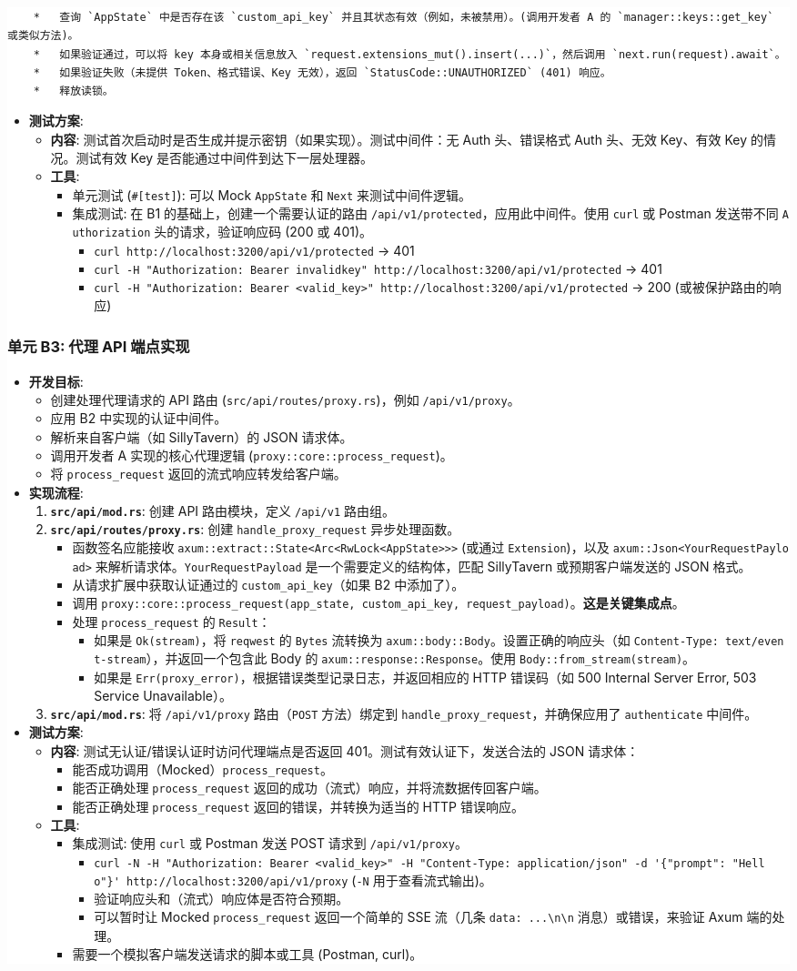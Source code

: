         *   查询 `AppState` 中是否存在该 `custom_api_key` 并且其状态有效（例如，未被禁用）。(调用开发者 A 的 `manager::keys::get_key` 或类似方法)。
        *   如果验证通过，可以将 key 本身或相关信息放入 `request.extensions_mut().insert(...)`，然后调用 `next.run(request).await`。
        *   如果验证失败（未提供 Token、格式错误、Key 无效），返回 `StatusCode::UNAUTHORIZED` (401) 响应。
        *   释放读锁。
*   **测试方案**:
    *   **内容**: 测试首次启动时是否生成并提示密钥（如果实现）。测试中间件：无 Auth 头、错误格式 Auth 头、无效 Key、有效 Key 的情况。测试有效 Key 是否能通过中间件到达下一层处理器。
    *   **工具**:
        *   单元测试 (`#[test]`): 可以 Mock `AppState` 和 `Next` 来测试中间件逻辑。
        *   集成测试: 在 B1 的基础上，创建一个需要认证的路由 `/api/v1/protected`，应用此中间件。使用 `curl` 或 Postman 发送带不同 `Authorization` 头的请求，验证响应码 (200 或 401)。
            *   `curl http://localhost:3200/api/v1/protected` -> 401
            *   `curl -H "Authorization: Bearer invalidkey" http://localhost:3200/api/v1/protected` -> 401
            *   `curl -H "Authorization: Bearer <valid_key>" http://localhost:3200/api/v1/protected` -> 200 (或被保护路由的响应)

### 单元 B3: 代理 API 端点实现

*   **开发目标**:
    *   创建处理代理请求的 API 路由 (`src/api/routes/proxy.rs`)，例如 `/api/v1/proxy`。
    *   应用 B2 中实现的认证中间件。
    *   解析来自客户端（如 SillyTavern）的 JSON 请求体。
    *   调用开发者 A 实现的核心代理逻辑 (`proxy::core::process_request`)。
    *   将 `process_request` 返回的流式响应转发给客户端。
*   **实现流程**:
    1.  **`src/api/mod.rs`**: 创建 API 路由模块，定义 `/api/v1` 路由组。
    2.  **`src/api/routes/proxy.rs`**: 创建 `handle_proxy_request` 异步处理函数。
        *   函数签名应能接收 `axum::extract::State<Arc<RwLock<AppState>>>` (或通过 `Extension`)，以及 `axum::Json<YourRequestPayload>` 来解析请求体。`YourRequestPayload` 是一个需要定义的结构体，匹配 SillyTavern 或预期客户端发送的 JSON 格式。
        *   从请求扩展中获取认证通过的 `custom_api_key`（如果 B2 中添加了）。
        *   调用 `proxy::core::process_request(app_state, custom_api_key, request_payload)`。**这是关键集成点**。
        *   处理 `process_request` 的 `Result`：
            *   如果是 `Ok(stream)`，将 `reqwest` 的 `Bytes` 流转换为 `axum::body::Body`。设置正确的响应头（如 `Content-Type: text/event-stream`），并返回一个包含此 Body 的 `axum::response::Response`。使用 `Body::from_stream(stream)`。
            *   如果是 `Err(proxy_error)`，根据错误类型记录日志，并返回相应的 HTTP 错误码（如 500 Internal Server Error, 503 Service Unavailable）。
    3.  **`src/api/mod.rs`**: 将 `/api/v1/proxy` 路由（`POST` 方法）绑定到 `handle_proxy_request`，并确保应用了 `authenticate` 中间件。
*   **测试方案**:
    *   **内容**: 测试无认证/错误认证时访问代理端点是否返回 401。测试有效认证下，发送合法的 JSON 请求体：
        *   能否成功调用（Mocked）`process_request`。
        *   能否正确处理 `process_request` 返回的成功（流式）响应，并将流数据传回客户端。
        *   能否正确处理 `process_request` 返回的错误，并转换为适当的 HTTP 错误响应。
    *   **工具**:
        *   集成测试: 使用 `curl` 或 Postman 发送 POST 请求到 `/api/v1/proxy`。
            *   `curl -N -H "Authorization: Bearer <valid_key>" -H "Content-Type: application/json" -d '{"prompt": "Hello"}' http://localhost:3200/api/v1/proxy` (`-N` 用于查看流式输出)。
            *   验证响应头和（流式）响应体是否符合预期。
            *   可以暂时让 Mocked `process_request` 返回一个简单的 SSE 流（几条 `data: ...\n\n` 消息）或错误，来验证 Axum 端的处理。
        *   需要一个模拟客户端发送请求的脚本或工具 (Postman, curl)。
